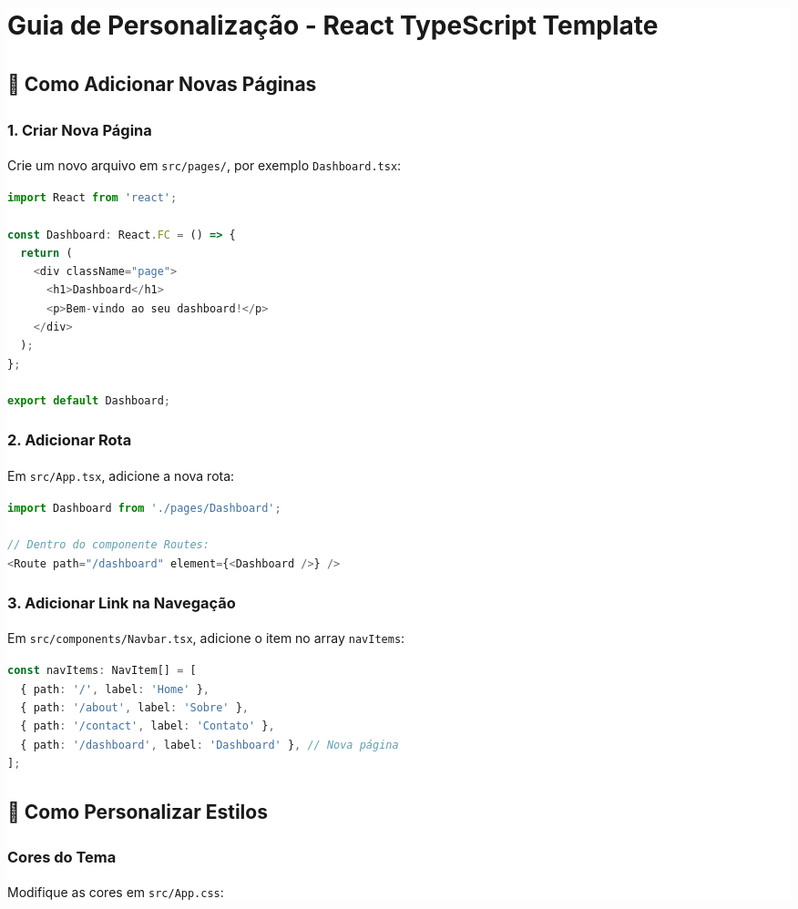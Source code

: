 # Guia de Personalização - React TypeScript Template

## 🔧 Como Adicionar Novas Páginas

### 1. Criar Nova Página

Crie um novo arquivo em `src/pages/`, por exemplo `Dashboard.tsx`:

```typescript
import React from 'react';

const Dashboard: React.FC = () => {
  return (
    <div className="page">
      <h1>Dashboard</h1>
      <p>Bem-vindo ao seu dashboard!</p>
    </div>
  );
};

export default Dashboard;
```

### 2. Adicionar Rota

Em `src/App.tsx`, adicione a nova rota:

```typescript
import Dashboard from './pages/Dashboard';

// Dentro do componente Routes:
<Route path="/dashboard" element={<Dashboard />} />
```

### 3. Adicionar Link na Navegação

Em `src/components/Navbar.tsx`, adicione o item no array `navItems`:

```typescript
const navItems: NavItem[] = [
  { path: '/', label: 'Home' },
  { path: '/about', label: 'Sobre' },
  { path: '/contact', label: 'Contato' },
  { path: '/dashboard', label: 'Dashboard' }, // Nova página
];
```

## 🎨 Como Personalizar Estilos

### Cores do Tema
Modifique as cores em `src/App.css`:
